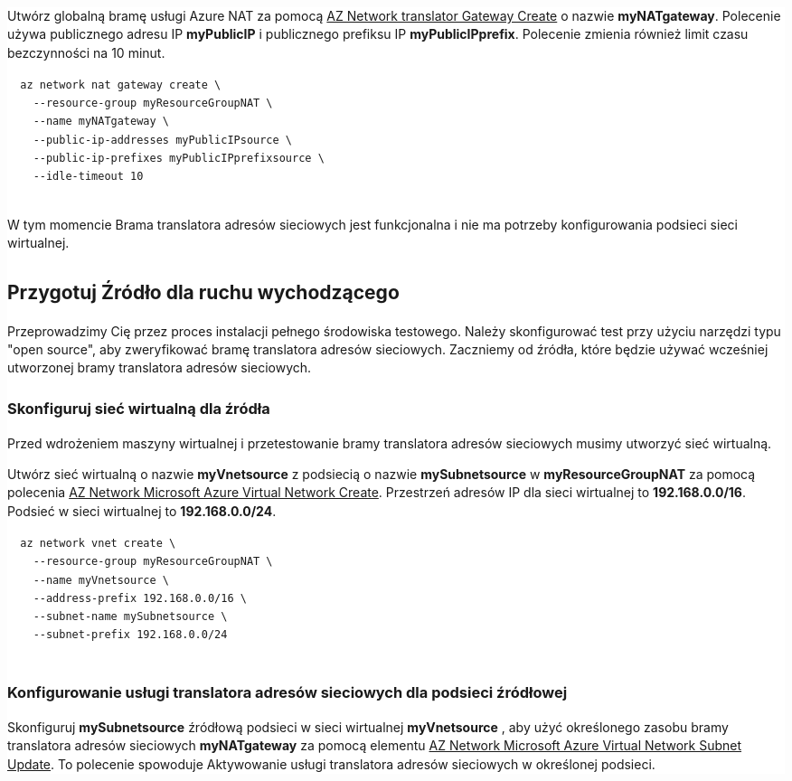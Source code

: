Utwórz globalną bramę usługi Azure NAT za pomocą [AZ Network translator Gateway Create](/cli/azure/network/nat) o nazwie **myNATgateway**. Polecenie używa publicznego adresu IP **myPublicIP** i publicznego prefiksu IP **myPublicIPprefix**. Polecenie zmienia również limit czasu bezczynności na 10 minut.

```azurecli-interactive
  az network nat gateway create \
    --resource-group myResourceGroupNAT \
    --name myNATgateway \
    --public-ip-addresses myPublicIPsource \
    --public-ip-prefixes myPublicIPprefixsource \
    --idle-timeout 10       
    
  ```

W tym momencie Brama translatora adresów sieciowych jest funkcjonalna i nie ma potrzeby konfigurowania podsieci sieci wirtualnej.

## <a name="prepare-the-source-for-outbound-traffic"></a>Przygotuj Źródło dla ruchu wychodzącego

Przeprowadzimy Cię przez proces instalacji pełnego środowiska testowego. Należy skonfigurować test przy użyciu narzędzi typu "open source", aby zweryfikować bramę translatora adresów sieciowych. Zaczniemy od źródła, które będzie używać wcześniej utworzonej bramy translatora adresów sieciowych.

### <a name="configure-virtual-network-for-source"></a>Skonfiguruj sieć wirtualną dla źródła

Przed wdrożeniem maszyny wirtualnej i przetestowanie bramy translatora adresów sieciowych musimy utworzyć sieć wirtualną.

Utwórz sieć wirtualną o nazwie **myVnetsource** z podsiecią o nazwie **mySubnetsource** w **myResourceGroupNAT** za pomocą polecenia [AZ Network Microsoft Azure Virtual Network Create](/cli/azure/network/vnet).  Przestrzeń adresów IP dla sieci wirtualnej to **192.168.0.0/16**. Podsieć w sieci wirtualnej to **192.168.0.0/24**.

```azurecli-interactive
  az network vnet create \
    --resource-group myResourceGroupNAT \
    --name myVnetsource \
    --address-prefix 192.168.0.0/16 \
    --subnet-name mySubnetsource \
    --subnet-prefix 192.168.0.0/24
    
```

### <a name="configure-nat-service-for-source-subnet"></a>Konfigurowanie usługi translatora adresów sieciowych dla podsieci źródłowej

Skonfiguruj **mySubnetsource** źródłową podsieci w sieci wirtualnej **myVnetsource** , aby użyć określonego zasobu bramy translatora adresów sieciowych **myNATgateway** za pomocą elementu [AZ Network Microsoft Azure Virtual Network Subnet Update](/cli/azure/network/vnet/subnet). To polecenie spowoduje Aktywowanie usługi translatora adresów sieciowych w określonej podsieci.
